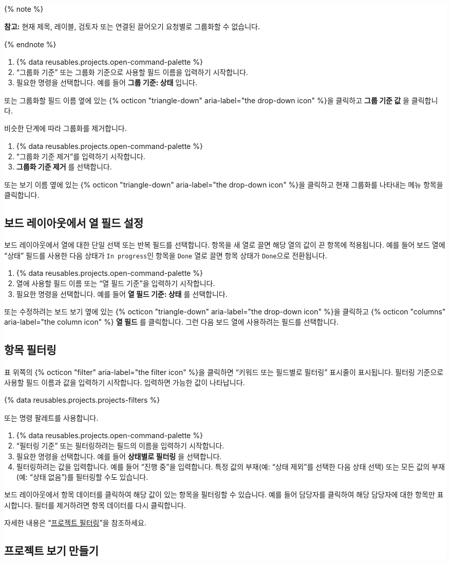 {% note %}

**참고:** 현재 제목, 레이블, 검토자 또는 연결된 끌어오기 요청별로 그룹화할 수 없습니다.

{% endnote %}

1. {% data reusables.projects.open-command-palette %}
2. “그룹화 기준” 또는 그룹화 기준으로 사용할 필드 이름을 입력하기 시작합니다.
3. 필요한 명령을 선택합니다. 예를 들어 **그룹 기준: 상태** 입니다.

또는 그룹화할 필드 이름 옆에 있는 {% octicon "triangle-down" aria-label="the drop-down icon" %}을 클릭하고 **그룹 기준 값** 을 클릭합니다.

비슷한 단계에 따라 그룹화를 제거합니다.

1. {% data reusables.projects.open-command-palette %}
2. “그룹화 기준 제거”를 입력하기 시작합니다.
3. **그룹화 기준 제거** 를 선택합니다.

또는 보기 이름 옆에 있는 {% octicon "triangle-down" aria-label="the drop-down icon" %}을 클릭하고 현재 그룹화를 나타내는 메뉴 항목을 클릭합니다.

## <a name="setting-the-column-field-in-board-layout"></a>보드 레이아웃에서 열 필드 설정

보드 레이아웃에서 열에 대한 단일 선택 또는 반복 필드를 선택합니다. 항목을 새 열로 끌면 해당 열의 값이 끈 항목에 적용됩니다. 예를 들어 보드 열에 “상태” 필드를 사용한 다음 상태가 `In progress`인 항목을 `Done` 열로 끌면 항목 상태가 `Done`으로 전환됩니다.

1. {% data reusables.projects.open-command-palette %}
1. 열에 사용할 필드 이름 또는 “열 필드 기준”을 입력하기 시작합니다.
1. 필요한 명령을 선택합니다. 예를 들어 **열 필드 기준: 상태** 를 선택합니다.

또는 수정하려는 보드 보기 옆에 있는 {% octicon "triangle-down" aria-label="the drop-down icon" %}을 클릭하고 {% octicon "columns" aria-label="the column icon" %} **열 필드** 를 클릭합니다. 그런 다음 보드 열에 사용하려는 필드를 선택합니다.

## <a name="filtering-items"></a>항목 필터링

표 위쪽의 {% octicon "filter" aria-label="the filter icon" %}을 클릭하면 “키워드 또는 필드별로 필터링” 표시줄이 표시됩니다. 필터링 기준으로 사용할 필드 이름과 값을 입력하기 시작합니다. 입력하면 가능한 값이 나타납니다.

{% data reusables.projects.projects-filters %}

또는 명령 팔레트를 사용합니다.

1. {% data reusables.projects.open-command-palette %}
2. “필터링 기준” 또는 필터링하려는 필드의 이름을 입력하기 시작합니다.
3. 필요한 명령을 선택합니다. 예를 들어 **상태별로 필터링** 을 선택합니다.
4. 필터링하려는 값을 입력합니다. 예를 들어 “진행 중”을 입력합니다. 특정 값의 부재(예: “상태 제외”를 선택한 다음 상태 선택) 또는 모든 값의 부재(예: “상태 없음”)를 필터링할 수도 있습니다.

보드 레이아웃에서 항목 데이터를 클릭하여 해당 값이 있는 항목을 필터링할 수 있습니다. 예를 들어 담당자를 클릭하여 해당 담당자에 대한 항목만 표시합니다. 필터를 제거하려면 항목 데이터를 다시 클릭합니다.

자세한 내용은 “[프로젝트 필터링](/issues/trying-out-the-new-projects-experience/filtering-projects)”을 참조하세요.

## <a name="creating-a-project-view"></a>프로젝트 보기 만들기
